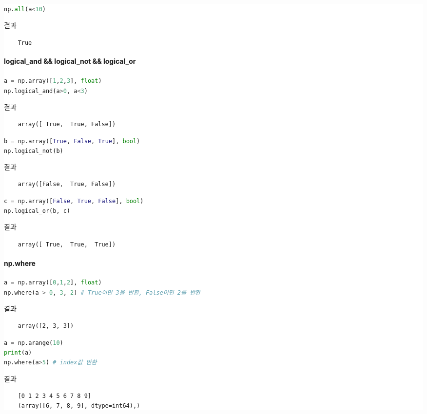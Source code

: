 ```python
np.all(a<10)
```  
>  
결과  
```
    True
```  

#### logical_and && logical_not && logical_or  

```python
a = np.array([1,2,3], float)
np.logical_and(a>0, a<3)
```  
>  
결과  
```
    array([ True,  True, False])
```  

```python
b = np.array([True, False, True], bool)
np.logical_not(b)
```  
>  
결과  
```
    array([False,  True, False])
```  

```python
c = np.array([False, True, False], bool)
np.logical_or(b, c)
```  
>  
결과  
```
    array([ True,  True,  True])
```  

#### np.where  

```python
a = np.array([0,1,2], float)
np.where(a > 0, 3, 2) # True이면 3을 반환, False이면 2를 반환
```  
>  
결과  
```
    array([2, 3, 3])
```  

```python
a = np.arange(10)
print(a)
np.where(a>5) # index값 반환
```  
>  
결과  
```
    [0 1 2 3 4 5 6 7 8 9]
    (array([6, 7, 8, 9], dtype=int64),)
```  
